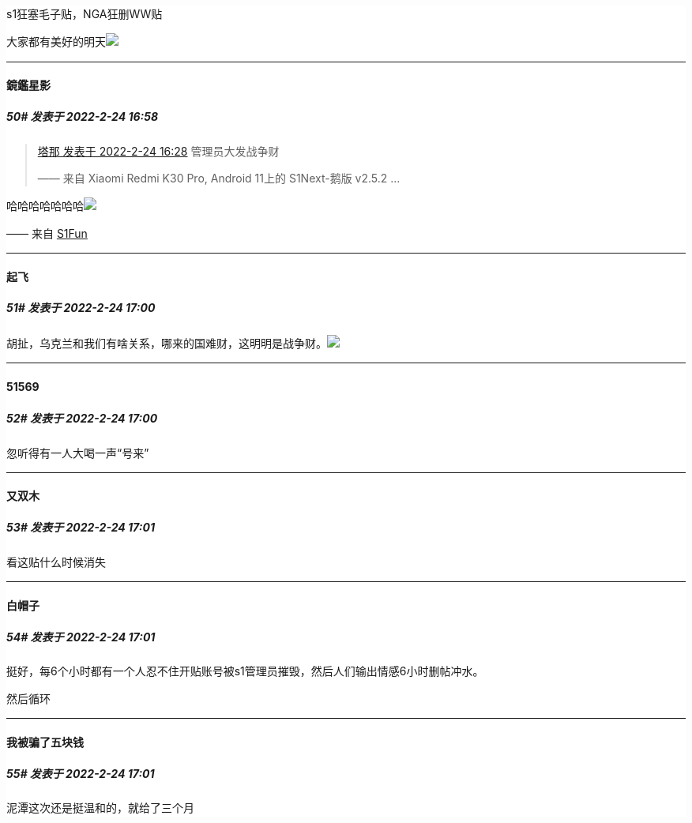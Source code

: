 s1狂塞毛子贴，NGA狂删WW贴

大家都有美好的明天<img src="https://static.saraba1st.com/image/smiley/face2017/066.png" referrerpolicy="no-referrer">

*****

####  鏡鑑星影  
##### 50#       发表于 2022-2-24 16:58

<blockquote><a href="httphttps://bbs.saraba1st.com/2b/forum.php?mod=redirect&amp;goto=findpost&amp;pid=54817396&amp;ptid=2054383" target="_blank">塔那 发表于 2022-2-24 16:28</a>
管理员大发战争财

—— 来自 Xiaomi Redmi K30 Pro, Android 11上的 S1Next-鹅版 v2.5.2 ...</blockquote>
哈哈哈哈哈哈哈<img src="https://static.saraba1st.com/image/smiley/face2017/068.png" referrerpolicy="no-referrer">

—— 来自 [S1Fun](https://s1fun.koalcat.com)

*****

####  起飞  
##### 51#       发表于 2022-2-24 17:00

胡扯，乌克兰和我们有啥关系，哪来的国难财，这明明是战争财。<img src="https://static.saraba1st.com/image/smiley/face2017/066.png" referrerpolicy="no-referrer">

*****

####  51569  
##### 52#       发表于 2022-2-24 17:00

忽听得有一人大喝一声“号来”

*****

####  又双木  
##### 53#       发表于 2022-2-24 17:01

看这贴什么时候消失

*****

####  白帽子  
##### 54#       发表于 2022-2-24 17:01

挺好，每6个小时都有一个人忍不住开贴账号被s1管理员摧毁，然后人们输出情感6小时删帖冲水。

然后循环

*****

####  我被骗了五块钱  
##### 55#       发表于 2022-2-24 17:01

泥潭这次还是挺温和的，就给了三个月
